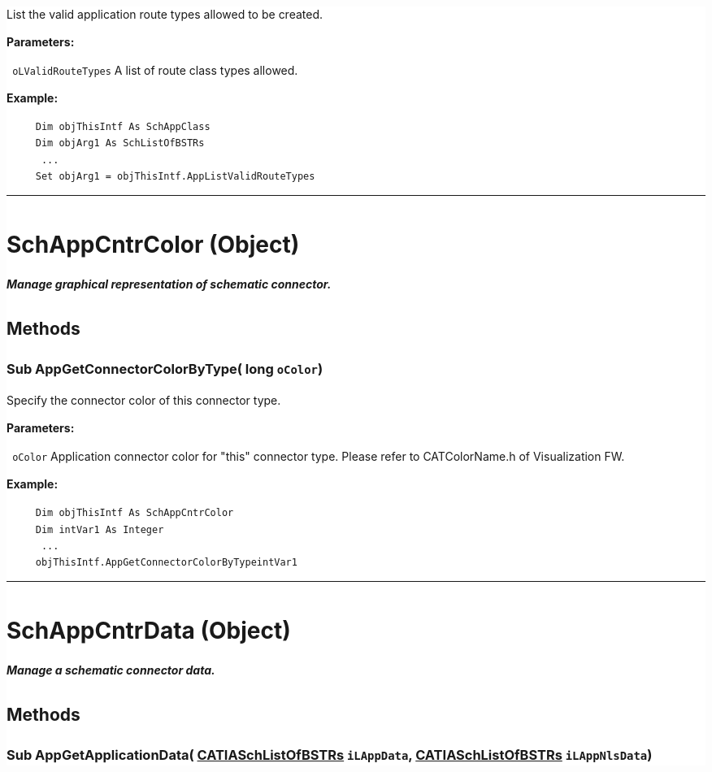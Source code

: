    List the valid application route types allowed to be created.

**Parameters:**

` oLValidRouteTypes`      A list of route class types allowed.

**Example:**

```VBScript
     Dim objThisIntf As SchAppClass
     Dim objArg1 As SchListOfBSTRs
      ...
     Set objArg1 = objThisIntf.AppListValidRouteTypes

```

---

# SchAppCntrColor (Object)

**_Manage graphical representation of schematic connector._**

## Methods

### Sub **AppGetConnectorColorByType**( long  `oColor`)

   Specify the connector color of this connector type.

**Parameters:**

` oColor`      Application connector color for "this" connector type. Please refer to CATColorName.h of Visualization FW.

**Example:**

```VBScript
     Dim objThisIntf As SchAppCntrColor
     Dim intVar1 As Integer
      ...
     objThisIntf.AppGetConnectorColorByTypeintVar1

```

---

# SchAppCntrData (Object)

**_Manage a schematic connector data._**

## Methods

### Sub **AppGetApplicationData**( [CATIASchListOfBSTRs](../CATSchPlatformInterfaces/interface_SchListOfBSTRs_37788.md)  `iLAppData`,  [CATIASchListOfBSTRs](../CATSchPlatformInterfaces/interface_SchListOfBSTRs_37788.md)  `iLAppNlsData`)
